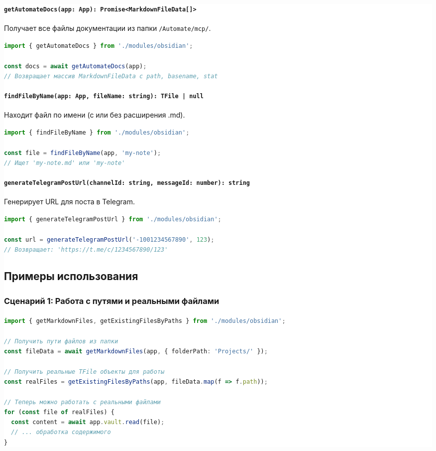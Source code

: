 #### `getAutomateDocs(app: App): Promise<MarkdownFileData[]>`

Получает все файлы документации из папки `/Automate/mcp/`.

```typescript
import { getAutomateDocs } from './modules/obsidian';

const docs = await getAutomateDocs(app);
// Возвращает массив MarkdownFileData с path, basename, stat
```

#### `findFileByName(app: App, fileName: string): TFile | null`

Находит файл по имени (с или без расширения .md).

```typescript
import { findFileByName } from './modules/obsidian';

const file = findFileByName(app, 'my-note');
// Ищет 'my-note.md' или 'my-note'
```

#### `generateTelegramPostUrl(channelId: string, messageId: number): string`

Генерирует URL для поста в Telegram.

```typescript
import { generateTelegramPostUrl } from './modules/obsidian';

const url = generateTelegramPostUrl('-1001234567890', 123);
// Возвращает: 'https://t.me/c/1234567890/123'
```

## Примеры использования

### Сценарий 1: Работа с путями и реальными файлами

```typescript
import { getMarkdownFiles, getExistingFilesByPaths } from './modules/obsidian';

// Получить пути файлов из папки
const fileData = await getMarkdownFiles(app, { folderPath: 'Projects/' });

// Получить реальные TFile объекты для работы
const realFiles = getExistingFilesByPaths(app, fileData.map(f => f.path));

// Теперь можно работать с реальными файлами
for (const file of realFiles) {
  const content = await app.vault.read(file);
  // ... обработка содержимого
}
```
